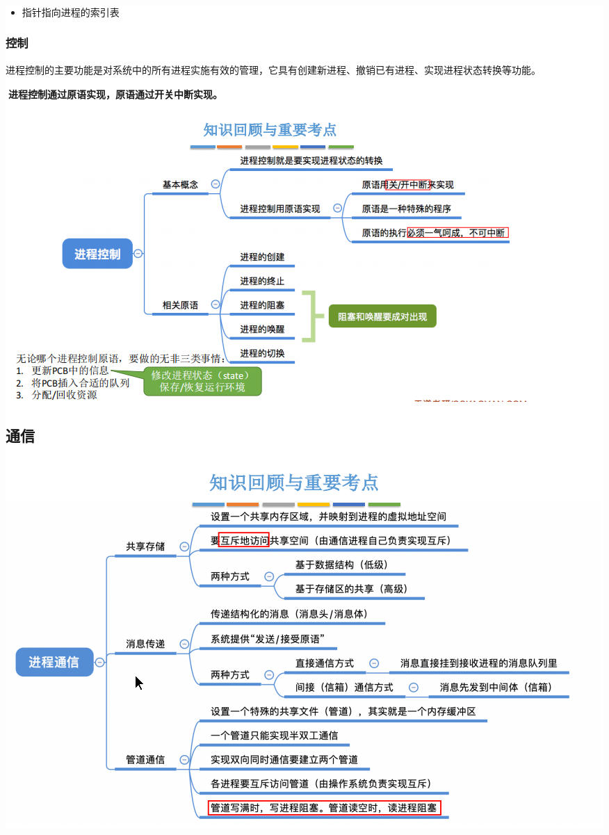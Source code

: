   - 指针指向进程的索引表

  

### 控制

​		进程控制的主要功能是对系统中的所有进程实施有效的管理，它具有创建新进程、撤销已有进程、实现进程状态转换等功能。

​		**进程控制通过原语实现，原语通过开关中断实现。**

![image-20220617174433413](./source/image-20220617174433413.png)



## 通信

![image-20220617175132378](./source/image-20220617175132378.png)
